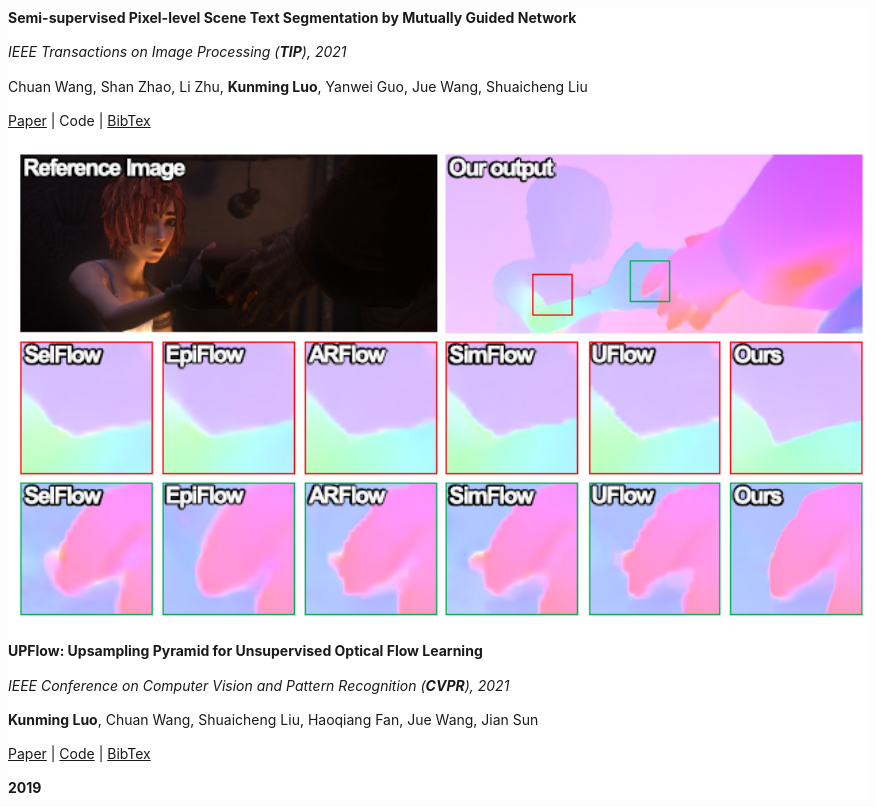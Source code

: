**Semi-supervised Pixel-level Scene Text Segmentation by Mutually Guided Network**

*IEEE Transactions on Image Processing (**TIP**), 2021*

Chuan Wang, Shan Zhao, Li Zhu, **Kunming Luo**, Yanwei Guo, Jue Wang, Shuaicheng Liu
          
[Paper](collections/2021/Scene_Text_Segmentation.pdf) \| Code \| [BibTex](collections/2021/Scene_Text_Segmentation.md) <strong><span class='show_paper_citations' data='3WQTKocAAAAJ:WF5omc3nYNoC'></span></strong>
</div>
</div>



<div class='paper-box'><div class='paper-box-image'><img src='collections/2021/upflow.png' alt="sym" width="100%"></div>
<div class='paper-box-text' markdown="1">

**UPFlow: Upsampling Pyramid for Unsupervised Optical Flow Learning**

*IEEE Conference on Computer Vision and Pattern Recognition (**CVPR**), 2021*

**Kunming Luo**, Chuan Wang, Shuaicheng Liu, Haoqiang Fan, Jue Wang, Jian Sun
          
[Paper](collections/2021/upflow.pdf) \| [Code](https://github.com/coolbeam/UPFlow_pytorch) \| [BibTex](collections/2021/upflow.md) <strong><span class='show_paper_citations' data='3WQTKocAAAAJ:WF5omc3nYNoC'></span></strong>
</div>
</div>


**2019**


